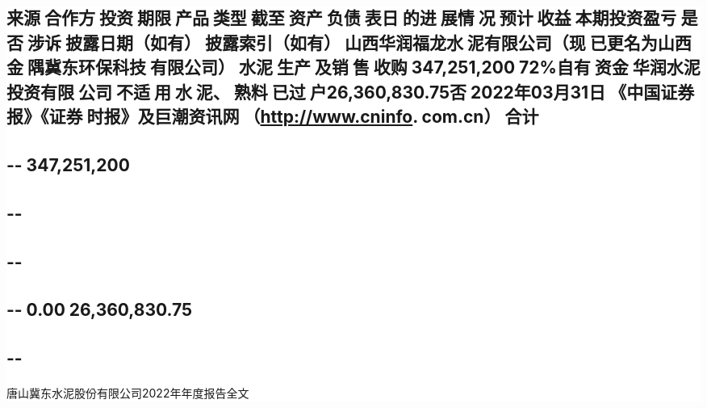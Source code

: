 来源
合作方
投资
期限
产品
类型
截至
资产
负债
表日
的进
展情
况
预计
收益
本期投资盈亏
是否
涉诉
披露日期（如有）
披露索引（如有）
山西华润福龙水
泥有限公司（现
已更名为山西金
隅冀东环保科技
有限公司）
水泥
生产
及销
售
收购
347,251,200
72%自有
资金
华润水泥
投资有限
公司
不适
用
水
泥、
熟料
已过
户26,360,830.75否
2022年03月31日
《中国证券报》《证券
时报》及巨潮资讯网
（http://www.cninfo.
com.cn）
合计
--
--
347,251,200
--
--
--
--
--
--
0.00
26,360,830.75
--
--
--
唐山冀东水泥股份有限公司2022年年度报告全文